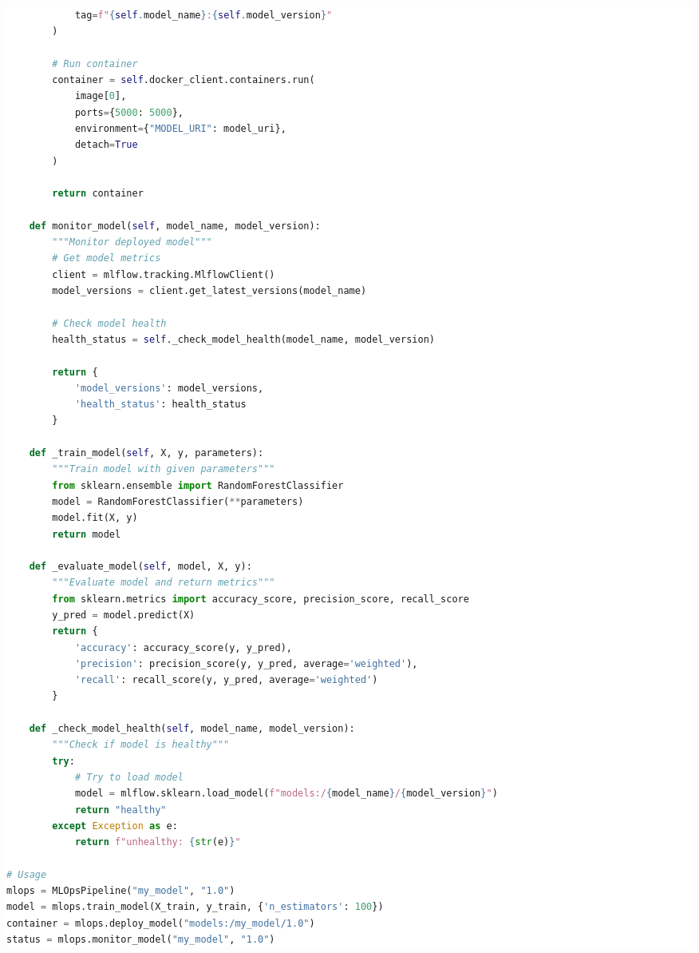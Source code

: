 ```python
            tag=f"{self.model_name}:{self.model_version}"
        )
        
        # Run container
        container = self.docker_client.containers.run(
            image[0],
            ports={5000: 5000},
            environment={"MODEL_URI": model_uri},
            detach=True
        )
        
        return container
    
    def monitor_model(self, model_name, model_version):
        """Monitor deployed model"""
        # Get model metrics
        client = mlflow.tracking.MlflowClient()
        model_versions = client.get_latest_versions(model_name)
        
        # Check model health
        health_status = self._check_model_health(model_name, model_version)
        
        return {
            'model_versions': model_versions,
            'health_status': health_status
        }
    
    def _train_model(self, X, y, parameters):
        """Train model with given parameters"""
        from sklearn.ensemble import RandomForestClassifier
        model = RandomForestClassifier(**parameters)
        model.fit(X, y)
        return model
    
    def _evaluate_model(self, model, X, y):
        """Evaluate model and return metrics"""
        from sklearn.metrics import accuracy_score, precision_score, recall_score
        y_pred = model.predict(X)
        return {
            'accuracy': accuracy_score(y, y_pred),
            'precision': precision_score(y, y_pred, average='weighted'),
            'recall': recall_score(y, y_pred, average='weighted')
        }
    
    def _check_model_health(self, model_name, model_version):
        """Check if model is healthy"""
        try:
            # Try to load model
            model = mlflow.sklearn.load_model(f"models:/{model_name}/{model_version}")
            return "healthy"
        except Exception as e:
            return f"unhealthy: {str(e)}"

# Usage
mlops = MLOpsPipeline("my_model", "1.0")
model = mlops.train_model(X_train, y_train, {'n_estimators': 100})
container = mlops.deploy_model("models:/my_model/1.0")
status = mlops.monitor_model("my_model", "1.0")
```
